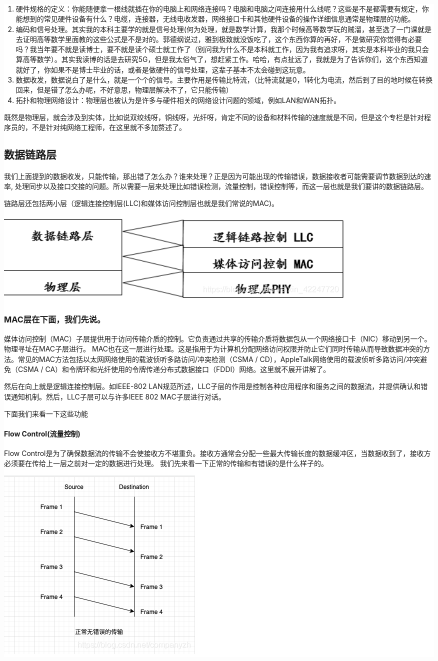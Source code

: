 <ol>
<li>硬件规格的定义：你能随便拿一根线就插在你的电脑上和网络连接吗？电脑和电脑之间连接用什么线呢？这些是不是都需要有规定，你能想到的常见硬件设备有什么？电缆，连接器，无线电收发器，网络接口卡和其他硬件设备的操作详细信息通常是物理层的功能。</li>
<li>编码和信号处理。其实我的本科主要学的就是信号处理(何为处理，就是数学计算，我那个时候高等数学玩的贼溜，甚至选了一门课就是去证明高等数学里面教的这些公式是不是对的。郭德纲说过，雅到极致就没饭吃了，这个东西你算的再好，不是做研究你觉得有必要吗？我当年要不就是读博士，要不就是读个硕士就工作了（别问我为什么不是本科就工作，因为我有追求呀，其实是本科毕业的我只会算高等数学）。其实我读博的话是去研究5G，但是我太俗气了，想赶紧工作。哈哈，有点扯远了，我就是为了告诉你们，这个东西知道就好了，你如果不是博士毕业的话，或者是做硬件的信号处理，这辈子基本不太会碰到这玩意。</li>
<li>数据收发，数据说白了是什么，就是一个个的信号。主要作用是传输比特流，（比特流就是0，1转化为电流，然后到了目的地时候在转换回来，但是错了怎么办呢，不好意思，物理层解决不了，它只能传输）</li>
<li>拓扑和物理网络设计：物理层也被认为是许多与硬件相关的网络设计问题的领域，例如LAN和WAN拓扑。</li>
</ol>

<p>既然是物理层，就会涉及到实体，比如说双绞线呀，铜线呀，光纤呀，肯定不同的设备和材料传输的速度就是不同，但是这个专栏是针对程序员的，不是针对纯网络工程师，在这里就不多加赘述了。</p>

<h2 id="数据链路层">数据链路层</h2>

<p>我们上面提到的数据收发，只能传输，那出错了怎么办？谁来处理？正是因为可能出现的传输错误，数据接收者可能需要调节数据到达的速率, 处理同步以及接口交接的问题。所以需要一层来处理比如错误检测，流量控制，错误控制等，而这一层也就是我们要讲的数据链路层。</p>

<p>链路层还包括两小层（逻辑连接控制层(LLC)和媒体访问控制层也就是我们常说的MAC)。</p>

<p><img src="assets/20210127144601749.png" alt="在这里插入图片描述" /></p>

<h3 id="mac层在下面-我们先说">MAC层在下面，我们先说。</h3>

<p>媒体访问控制（MAC）子层提供用于访问传输介质的控制。它负责通过共享的传输介质将数据包从一个网络接口卡（NIC）移动到另一个。物理寻址在MAC子层进行。 MAC也在这一层进行处理。这是指用于为计算机分配网络访问权限并防止它们同时传输从而导致数据冲突的方法。常见的MAC方法包括以太网网络使用的载波侦听多路访问/冲突检测（CSMA / CD），AppleTalk网络使用的载波侦听多路访问/冲突避免（CSMA / CA）和令牌环和光纤使用的令牌传递分布式数据接口（FDDI）网络。这里就不展开讲解了。</p>

<p>然后在向上就是逻辑连接控制层。如IEEE-802 LAN规范所述，LLC子层的作用是控制各种应用程序和服务之间的数据流，并提供确认和错误通知机制。然后，LLC子层可以与许多IEEE 802 MAC子层进行对话。</p>

<p>下面我们来看一下这些功能</p>

<h4 id="flow-control-流量控制">Flow Control(流量控制)</h4>

<p>Flow Control是为了确保数据流的传输不会使接收方不堪重负。接收方通常会分配一些最大传输长度的数据缓冲区，当数据收到了，接收方必须要在传给上一层之前对一定的数据进行处理。 我们先来看一下正常的传输和有错误的是什么样子的。</p>

<p><img src="assets/20210127144643402.png" alt="在这里插入图片描述" /></p>
